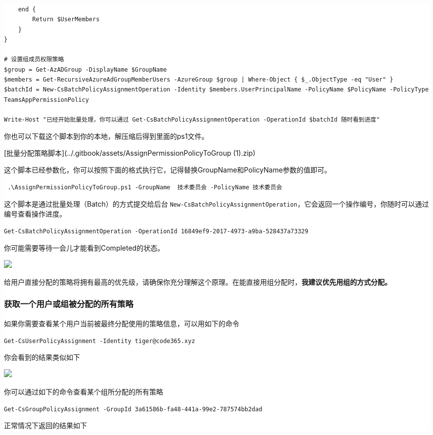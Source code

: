 ```
    end {
        Return $UserMembers
    }
}

# 设置组成员权限策略
$group = Get-AzADGroup -DisplayName $GroupName
$members = Get-RecursiveAzureAdGroupMemberUsers -AzureGroup $group | Where-Object { $_.ObjectType -eq "User" }
$batchId = New-CsBatchPolicyAssignmentOperation -Identity $members.UserPrincipalName -PolicyName $PolicyName -PolicyType TeamsAppPermissionPolicy

Write-Host "已经开始批量处理，你可以通过 Get-CsBatchPolicyAssignmentOperation -OperationId $batchId 随时看到进度"
```

你也可以下载这个脚本到你的本地，解压缩后得到里面的ps1文件。

[批量分配策略脚本](../.gitbook/assets/AssignPermissionPolicyToGroup (1).zip)


这个脚本已经参数化，你可以按照下面的格式执行它，记得替换GroupName和PolicyName参数的值即可。

```
 .\AssignPermissionPolicyToGroup.ps1 -GroupName  技术委员会 -PolicyName 技术委员会
```

这个脚本是通过批量处理（Batch）的方式提交给后台 `New-CsBatchPolicyAssignmentOperation`，它会返回一个操作编号，你随时可以通过编号查看操作进度。

```
Get-CsBatchPolicyAssignmentOperation -OperationId 16849ef9-2017-4973-a9ba-528437a73329
```

你可能需要等待一会儿才能看到Completed的状态。

![](<../.gitbook/assets/图片-208.png>)

>
给用户直接分配的策略将拥有最高的优先级，请确保你充分理解这个原理。在能直接用组分配时，**我建议优先用组的方式分配。**


### 获取一个用户或组被分配的所有策略

如果你需要查看某个用户当前被最终分配使用的策略信息，可以用如下的命令

```
Get-CsUserPolicyAssignment -Identity tiger@code365.xyz
```

你会看到的结果类似如下

![](<../.gitbook/assets/图片-221.png>)

你可以通过如下的命令查看某个组所分配的所有策略

```
Get-CsGroupPolicyAssignment -GroupId 3a61586b-fa48-441a-99e2-787574bb2dad
```

正常情况下返回的结果如下
